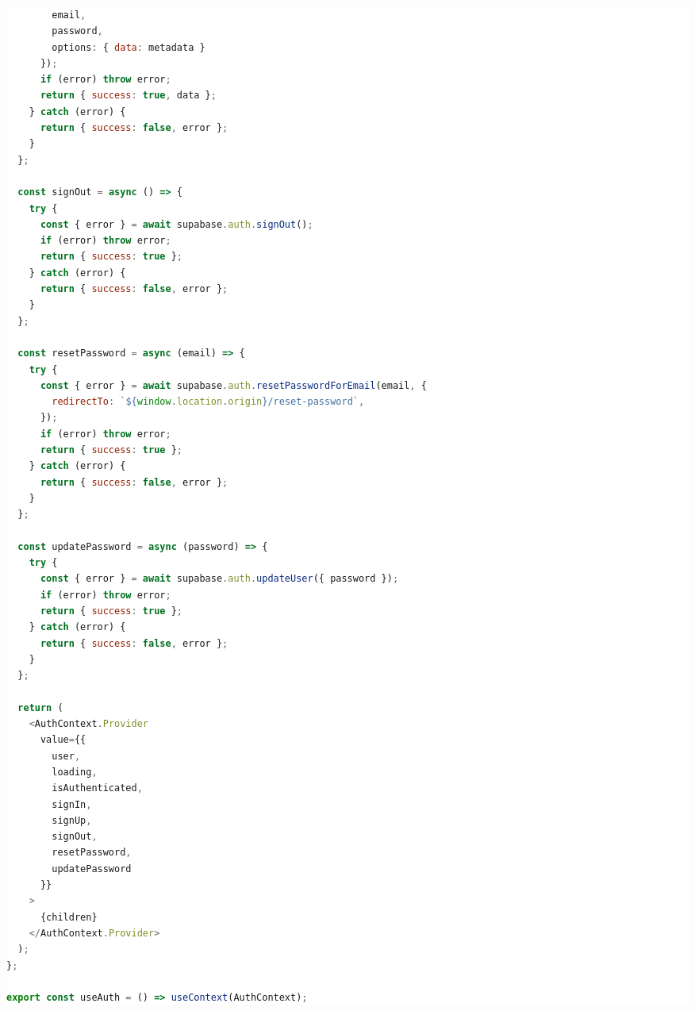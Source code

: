 ```javascript
        email, 
        password,
        options: { data: metadata }
      });
      if (error) throw error;
      return { success: true, data };
    } catch (error) {
      return { success: false, error };
    }
  };

  const signOut = async () => {
    try {
      const { error } = await supabase.auth.signOut();
      if (error) throw error;
      return { success: true };
    } catch (error) {
      return { success: false, error };
    }
  };

  const resetPassword = async (email) => {
    try {
      const { error } = await supabase.auth.resetPasswordForEmail(email, {
        redirectTo: `${window.location.origin}/reset-password`,
      });
      if (error) throw error;
      return { success: true };
    } catch (error) {
      return { success: false, error };
    }
  };

  const updatePassword = async (password) => {
    try {
      const { error } = await supabase.auth.updateUser({ password });
      if (error) throw error;
      return { success: true };
    } catch (error) {
      return { success: false, error };
    }
  };

  return (
    <AuthContext.Provider
      value={{
        user,
        loading,
        isAuthenticated,
        signIn,
        signUp,
        signOut,
        resetPassword,
        updatePassword
      }}
    >
      {children}
    </AuthContext.Provider>
  );
};

export const useAuth = () => useContext(AuthContext);
```